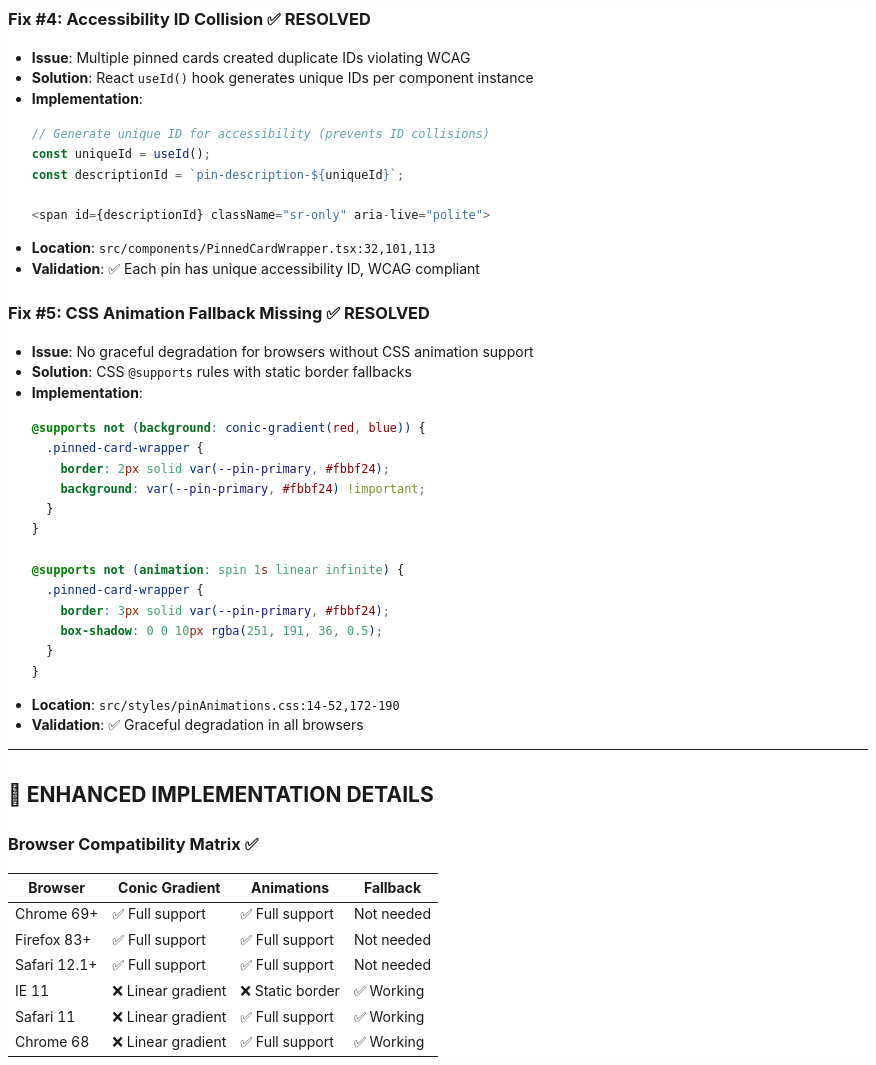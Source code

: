 ### **Fix #4: Accessibility ID Collision** ✅ **RESOLVED**
- **Issue**: Multiple pinned cards created duplicate IDs violating WCAG
- **Solution**: React `useId()` hook generates unique IDs per component instance
- **Implementation**:
  ```typescript
  // Generate unique ID for accessibility (prevents ID collisions)
  const uniqueId = useId();
  const descriptionId = `pin-description-${uniqueId}`;

  <span id={descriptionId} className="sr-only" aria-live="polite">
  ```
- **Location**: `src/components/PinnedCardWrapper.tsx:32,101,113`
- **Validation**: ✅ Each pin has unique accessibility ID, WCAG compliant

### **Fix #5: CSS Animation Fallback Missing** ✅ **RESOLVED**
- **Issue**: No graceful degradation for browsers without CSS animation support
- **Solution**: CSS `@supports` rules with static border fallbacks
- **Implementation**:
  ```css
  @supports not (background: conic-gradient(red, blue)) {
    .pinned-card-wrapper {
      border: 2px solid var(--pin-primary, #fbbf24);
      background: var(--pin-primary, #fbbf24) !important;
    }
  }

  @supports not (animation: spin 1s linear infinite) {
    .pinned-card-wrapper {
      border: 3px solid var(--pin-primary, #fbbf24);
      box-shadow: 0 0 10px rgba(251, 191, 36, 0.5);
    }
  }
  ```
- **Location**: `src/styles/pinAnimations.css:14-52,172-190`
- **Validation**: ✅ Graceful degradation in all browsers

---

## 🔧 **ENHANCED IMPLEMENTATION DETAILS**

### **Browser Compatibility Matrix** ✅
| Browser | Conic Gradient | Animations | Fallback |
|---------|---------------|------------|----------|
| Chrome 69+ | ✅ Full support | ✅ Full support | Not needed |
| Firefox 83+ | ✅ Full support | ✅ Full support | Not needed |
| Safari 12.1+ | ✅ Full support | ✅ Full support | Not needed |
| IE 11 | ❌ Linear gradient | ❌ Static border | ✅ Working |
| Safari 11 | ❌ Linear gradient | ✅ Full support | ✅ Working |
| Chrome 68 | ❌ Linear gradient | ✅ Full support | ✅ Working |
